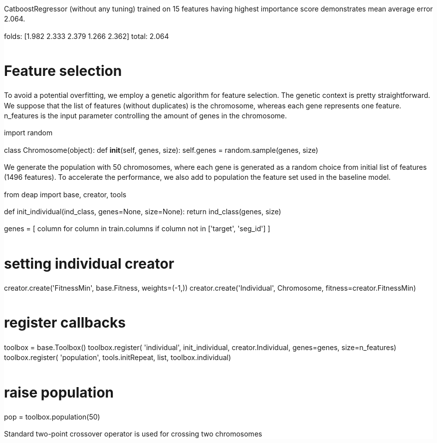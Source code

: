 CatboostRegressor (without any tuning) trained on 15 features having highest importance score demonstrates mean average error 2.064.

folds: [1.982 2.333 2.379 1.266 2.362]
total: 2.064

# Feature selection

To avoid a potential overfitting, we employ a genetic algorithm for feature selection. The genetic context is pretty straightforward. We suppose that the list of features (without duplicates) is the chromosome, whereas each gene represents one feature. n_features is the input parameter controlling the amount of genes in the chromosome.

import random

class Chromosome(object):
    def __init__(self, genes, size):
        self.genes = random.sample(genes, size)

We generate the population with 50 chromosomes, where each gene is generated as a random choice from initial list of features (1496 features). To accelerate the performance, we also add to population the feature set used in the baseline model. 

from deap import base, creator, tools
    

def init_individual(ind_class, genes=None, size=None):
    return ind_class(genes, size)    
    

genes = [
    column for column in train.columns
    if column not in ['target', 'seg_id']
]

# setting individual creator
creator.create('FitnessMin', base.Fitness, weights=(-1,))
creator.create('Individual', Chromosome, fitness=creator.FitnessMin)

# register callbacks
toolbox = base.Toolbox()
toolbox.register(
    'individual', init_individual, creator.Individual,
    genes=genes, size=n_features)
toolbox.register(
    'population', tools.initRepeat, list, toolbox.individual)

# raise population
pop = toolbox.population(50)

Standard two-point crossover operator is used for crossing two chromosomes

